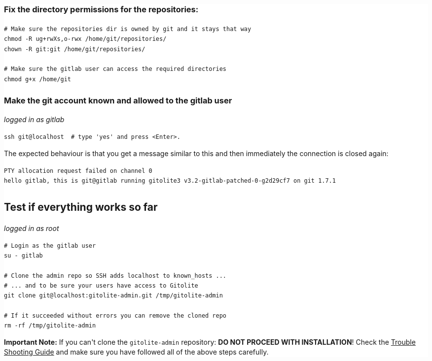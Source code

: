 ### Fix the directory permissions for the repositories:

    # Make sure the repositories dir is owned by git and it stays that way
    chmod -R ug+rwXs,o-rwx /home/git/repositories/
    chown -R git:git /home/git/repositories/

	# Make sure the gitlab user can access the required directories
	chmod g+x /home/git

### Make the git account known and allowed to the gitlab user

*logged in as gitlab*

	ssh git@localhost  # type 'yes' and press <Enter>.

The expected behaviour is that you get a message similar to this and then immediately the connection is closed again:

	PTY allocation request failed on channel 0
	hello gitlab, this is git@gitlab running gitolite3 v3.2-gitlab-patched-0-g2d29cf7 on git 1.7.1

## Test if everything works so far
*logged in as root*

	# Login as the gitlab user
	su - gitlab

    # Clone the admin repo so SSH adds localhost to known_hosts ...
    # ... and to be sure your users have access to Gitolite
    git clone git@localhost:gitolite-admin.git /tmp/gitolite-admin

    # If it succeeded without errors you can remove the cloned repo
    rm -rf /tmp/gitolite-admin

**Important Note:**
If you can't clone the `gitolite-admin` repository: **DO NOT PROCEED WITH INSTALLATION**!
Check the [Trouble Shooting Guide](https://github.com/gitlabhq/gitlab-public-wiki/wiki/Trouble-Shooting-Guide)
and make sure you have followed all of the above steps carefully.
